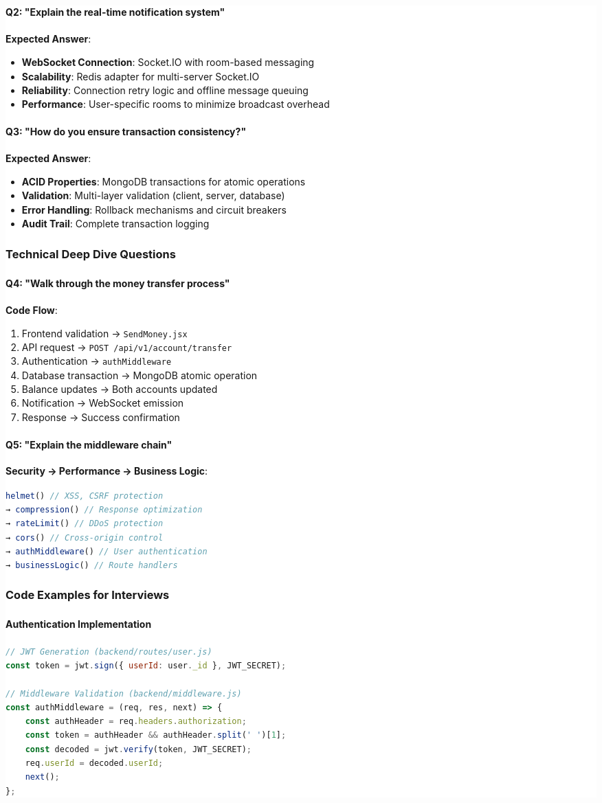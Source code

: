 #### Q2: "Explain the real-time notification system"
**Expected Answer**:
- **WebSocket Connection**: Socket.IO with room-based messaging
- **Scalability**: Redis adapter for multi-server Socket.IO
- **Reliability**: Connection retry logic and offline message queuing
- **Performance**: User-specific rooms to minimize broadcast overhead

#### Q3: "How do you ensure transaction consistency?"
**Expected Answer**:
- **ACID Properties**: MongoDB transactions for atomic operations
- **Validation**: Multi-layer validation (client, server, database)
- **Error Handling**: Rollback mechanisms and circuit breakers
- **Audit Trail**: Complete transaction logging

### Technical Deep Dive Questions

#### Q4: "Walk through the money transfer process"
**Code Flow**:
1. Frontend validation → `SendMoney.jsx`
2. API request → `POST /api/v1/account/transfer`
3. Authentication → `authMiddleware`
4. Database transaction → MongoDB atomic operation
5. Balance updates → Both accounts updated
6. Notification → WebSocket emission
7. Response → Success confirmation

#### Q5: "Explain the middleware chain"
**Security → Performance → Business Logic**:
```javascript
helmet() // XSS, CSRF protection
→ compression() // Response optimization
→ rateLimit() // DDoS protection
→ cors() // Cross-origin control
→ authMiddleware() // User authentication
→ businessLogic() // Route handlers
```

### Code Examples for Interviews

#### Authentication Implementation
```javascript
// JWT Generation (backend/routes/user.js)
const token = jwt.sign({ userId: user._id }, JWT_SECRET);

// Middleware Validation (backend/middleware.js)
const authMiddleware = (req, res, next) => {
    const authHeader = req.headers.authorization;
    const token = authHeader && authHeader.split(' ')[1];
    const decoded = jwt.verify(token, JWT_SECRET);
    req.userId = decoded.userId;
    next();
};
```
